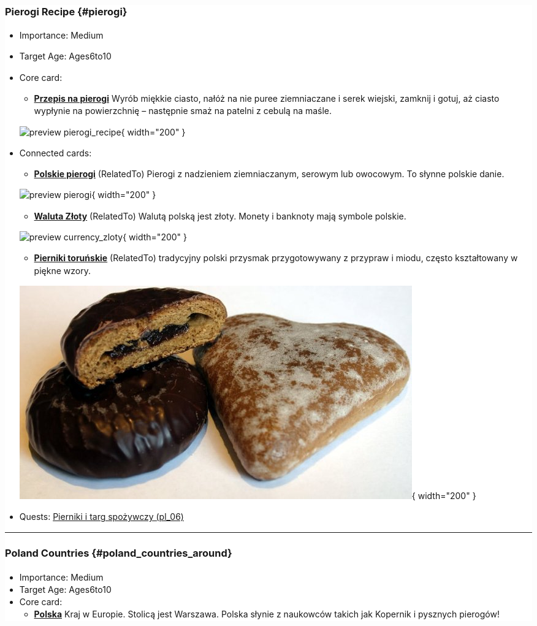 
### Pierogi Recipe {#pierogi}
- Importance: Medium  
- Target Age: Ages6to10
- Core card:
    - **[Przepis na pierogi](../cards/index.md#pierogi_recipe)**
    Wyrób miękkie ciasto, nałóż na nie puree ziemniaczane i serek wiejski, zamknij i gotuj, aż ciasto wypłynie na powierzchnię – następnie smaż na patelni z cebulą na maśle.

    ![preview pierogi_recipe](../../../assets/img/content/cards/pierogi_recipe.jpg){ width="200" }

- Connected cards:
    - **[Polskie pierogi](../cards/index.md#pierogi)** (RelatedTo)
    Pierogi z nadzieniem ziemniaczanym, serowym lub owocowym. To słynne polskie danie.

    ![preview pierogi](../../../assets/img/content/cards/pierogi.jpg){ width="200" }

    - **[Waluta Złoty](../cards/index.md#currency_zloty)** (RelatedTo)
    Walutą polską jest złoty. Monety i banknoty mają symbole polskie.

    ![preview currency_zloty](../../../assets/img/content/cards/currency_zloty.jpg){ width="200" }

    - **[Pierniki toruńskie](../cards/index.md#gingerbread)** (RelatedTo)
    tradycyjny polski przysmak przygotowywany z przypraw i miodu, często kształtowany w piękne wzory.

    ![preview gingerbread](../../../assets/img/content/cards/gingerbread.jpg){ width="200" }

- Quests: [Pierniki i targ spożywczy (pl_06)](../quests/quest/pl_06.md)

---

### Poland Countries {#poland_countries_around}
- Importance: Medium  
- Target Age: Ages6to10
- Core card:
    - **[Polska](../cards/index.md#country_poland)**
    Kraj w Europie. Stolicą jest Warszawa. Polska słynie z naukowców takich jak Kopernik i pysznych pierogów!
